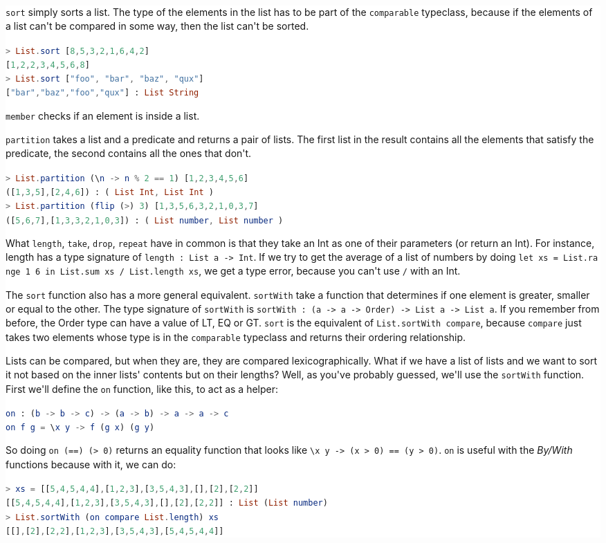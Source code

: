 `sort` simply sorts a list. The type of the elements in the list has to be
part of the `comparable` typeclass, because if the elements of a list can't be
compared in some way, then the list can't be sorted.

```elm
> List.sort [8,5,3,2,1,6,4,2]
[1,2,2,3,4,5,6,8]
> List.sort ["foo", "bar", "baz", "qux"]
["bar","baz","foo","qux"] : List String
```

`member` checks if an element is inside a list.

`partition` takes a list and a predicate and returns a pair of lists. The
first list in the result contains all the elements that satisfy the
predicate, the second contains all the ones that don't.

```elm
> List.partition (\n -> n % 2 == 1) [1,2,3,4,5,6]
([1,3,5],[2,4,6]) : ( List Int, List Int )
> List.partition (flip (>) 3) [1,3,5,6,3,2,1,0,3,7]
([5,6,7],[1,3,3,2,1,0,3]) : ( List number, List number )
```

What `length`, `take`, `drop`, `repeat` have in common is
that they take an Int as one of their parameters (or return an Int).
For instance, length has a type signature of `length : List a -> Int`. If we
try to get the average of a list of numbers by doing `let xs = List.range 1 6 in
List.sum xs / List.length xs`, we get a type error, because you can't use `/` with an
Int.

The `sort` function also has a more general equivalent.
`sortWith` take a function that determines if one element is greater,
smaller or equal to the other. The type signature of `sortWith` is `sortWith :
(a -> a -> Order) -> List a -> List a`. If you remember from before, the
Order type can have a value of LT, EQ or GT. `sort` is the equivalent
of `List.sortWith compare`, because `compare` just takes two elements whose type is
in the `comparable` typeclass and returns their ordering relationship.

Lists can be compared, but when they are, they are compared
lexicographically. What if we have a list of lists and we want to sort
it not based on the inner lists' contents but on their lengths? Well, as
you've probably guessed, we'll use the `sortWith` function. First we'll
define the `on` function, like this, to act as a helper: 

```elm
on : (b -> b -> c) -> (a -> b) -> a -> a -> c
on f g = \x y -> f (g x) (g y)
```

So doing `on (==) (> 0)` returns an equality function that looks like `\x y -> (x > 0) == (y > 0)`. `on` is useful with the *By/With* functions because with it, we can do:

```elm
> xs = [[5,4,5,4,4],[1,2,3],[3,5,4,3],[],[2],[2,2]]
[[5,4,5,4,4],[1,2,3],[3,5,4,3],[],[2],[2,2]] : List (List number)
> List.sortWith (on compare List.length) xs
[[],[2],[2,2],[1,2,3],[3,5,4,3],[5,4,5,4,4]]
```
